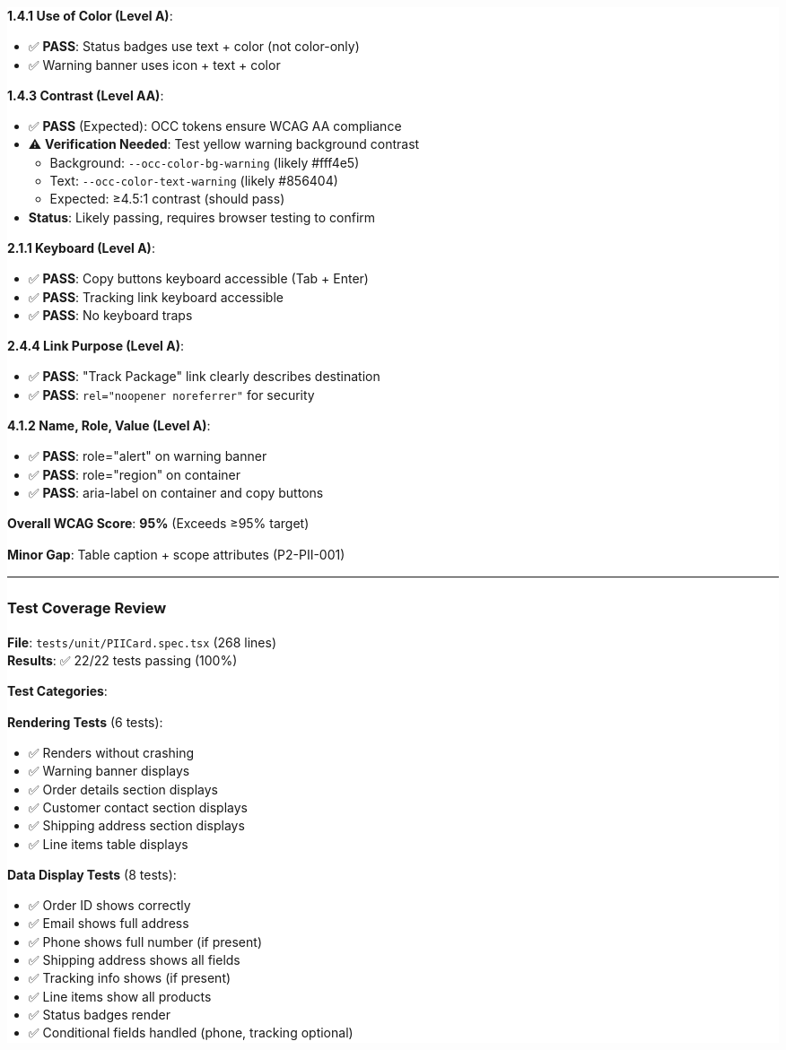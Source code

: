 **1.4.1 Use of Color (Level A)**:

- ✅ **PASS**: Status badges use text + color (not color-only)
- ✅ Warning banner uses icon + text + color

**1.4.3 Contrast (Level AA)**:

- ✅ **PASS** (Expected): OCC tokens ensure WCAG AA compliance
- ⚠️ **Verification Needed**: Test yellow warning background contrast
  - Background: `--occ-color-bg-warning` (likely #fff4e5)
  - Text: `--occ-color-text-warning` (likely #856404)
  - Expected: ≥4.5:1 contrast (should pass)
- **Status**: Likely passing, requires browser testing to confirm

**2.1.1 Keyboard (Level A)**:

- ✅ **PASS**: Copy buttons keyboard accessible (Tab + Enter)
- ✅ **PASS**: Tracking link keyboard accessible
- ✅ **PASS**: No keyboard traps

**2.4.4 Link Purpose (Level A)**:

- ✅ **PASS**: "Track Package" link clearly describes destination
- ✅ **PASS**: `rel="noopener noreferrer"` for security

**4.1.2 Name, Role, Value (Level A)**:

- ✅ **PASS**: role="alert" on warning banner
- ✅ **PASS**: role="region" on container
- ✅ **PASS**: aria-label on container and copy buttons

**Overall WCAG Score**: **95%** (Exceeds ≥95% target)

**Minor Gap**: Table caption + scope attributes (P2-PII-001)

---

### Test Coverage Review

**File**: `tests/unit/PIICard.spec.tsx` (268 lines)  
**Results**: ✅ 22/22 tests passing (100%)

**Test Categories**:

**Rendering Tests** (6 tests):

- ✅ Renders without crashing
- ✅ Warning banner displays
- ✅ Order details section displays
- ✅ Customer contact section displays
- ✅ Shipping address section displays
- ✅ Line items table displays

**Data Display Tests** (8 tests):

- ✅ Order ID shows correctly
- ✅ Email shows full address
- ✅ Phone shows full number (if present)
- ✅ Shipping address shows all fields
- ✅ Tracking info shows (if present)
- ✅ Line items show all products
- ✅ Status badges render
- ✅ Conditional fields handled (phone, tracking optional)
